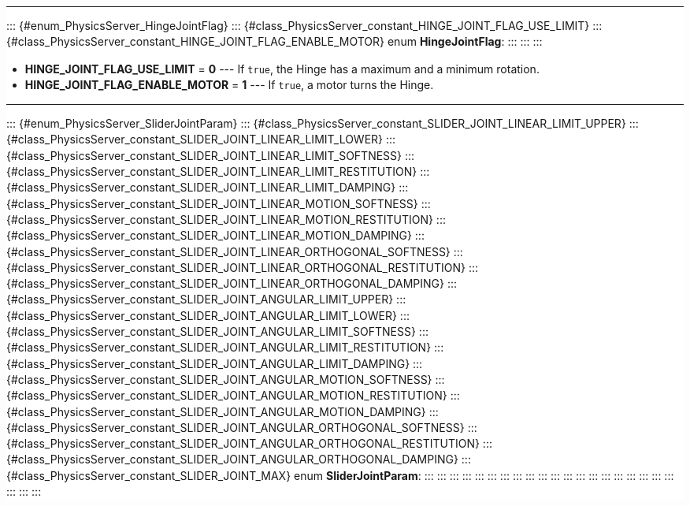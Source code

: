------------------------------------------------------------------------

::: {#enum_PhysicsServer_HingeJointFlag}
::: {#class_PhysicsServer_constant_HINGE_JOINT_FLAG_USE_LIMIT}
::: {#class_PhysicsServer_constant_HINGE_JOINT_FLAG_ENABLE_MOTOR}
enum **HingeJointFlag**:
:::
:::
:::

-   **HINGE\_JOINT\_FLAG\_USE\_LIMIT** = **0** \-\-- If `true`, the
    Hinge has a maximum and a minimum rotation.
-   **HINGE\_JOINT\_FLAG\_ENABLE\_MOTOR** = **1** \-\-- If `true`, a
    motor turns the Hinge.

------------------------------------------------------------------------

::: {#enum_PhysicsServer_SliderJointParam}
::: {#class_PhysicsServer_constant_SLIDER_JOINT_LINEAR_LIMIT_UPPER}
::: {#class_PhysicsServer_constant_SLIDER_JOINT_LINEAR_LIMIT_LOWER}
::: {#class_PhysicsServer_constant_SLIDER_JOINT_LINEAR_LIMIT_SOFTNESS}
::: {#class_PhysicsServer_constant_SLIDER_JOINT_LINEAR_LIMIT_RESTITUTION}
::: {#class_PhysicsServer_constant_SLIDER_JOINT_LINEAR_LIMIT_DAMPING}
::: {#class_PhysicsServer_constant_SLIDER_JOINT_LINEAR_MOTION_SOFTNESS}
::: {#class_PhysicsServer_constant_SLIDER_JOINT_LINEAR_MOTION_RESTITUTION}
::: {#class_PhysicsServer_constant_SLIDER_JOINT_LINEAR_MOTION_DAMPING}
::: {#class_PhysicsServer_constant_SLIDER_JOINT_LINEAR_ORTHOGONAL_SOFTNESS}
::: {#class_PhysicsServer_constant_SLIDER_JOINT_LINEAR_ORTHOGONAL_RESTITUTION}
::: {#class_PhysicsServer_constant_SLIDER_JOINT_LINEAR_ORTHOGONAL_DAMPING}
::: {#class_PhysicsServer_constant_SLIDER_JOINT_ANGULAR_LIMIT_UPPER}
::: {#class_PhysicsServer_constant_SLIDER_JOINT_ANGULAR_LIMIT_LOWER}
::: {#class_PhysicsServer_constant_SLIDER_JOINT_ANGULAR_LIMIT_SOFTNESS}
::: {#class_PhysicsServer_constant_SLIDER_JOINT_ANGULAR_LIMIT_RESTITUTION}
::: {#class_PhysicsServer_constant_SLIDER_JOINT_ANGULAR_LIMIT_DAMPING}
::: {#class_PhysicsServer_constant_SLIDER_JOINT_ANGULAR_MOTION_SOFTNESS}
::: {#class_PhysicsServer_constant_SLIDER_JOINT_ANGULAR_MOTION_RESTITUTION}
::: {#class_PhysicsServer_constant_SLIDER_JOINT_ANGULAR_MOTION_DAMPING}
::: {#class_PhysicsServer_constant_SLIDER_JOINT_ANGULAR_ORTHOGONAL_SOFTNESS}
::: {#class_PhysicsServer_constant_SLIDER_JOINT_ANGULAR_ORTHOGONAL_RESTITUTION}
::: {#class_PhysicsServer_constant_SLIDER_JOINT_ANGULAR_ORTHOGONAL_DAMPING}
::: {#class_PhysicsServer_constant_SLIDER_JOINT_MAX}
enum **SliderJointParam**:
:::
:::
:::
:::
:::
:::
:::
:::
:::
:::
:::
:::
:::
:::
:::
:::
:::
:::
:::
:::
:::
:::
:::